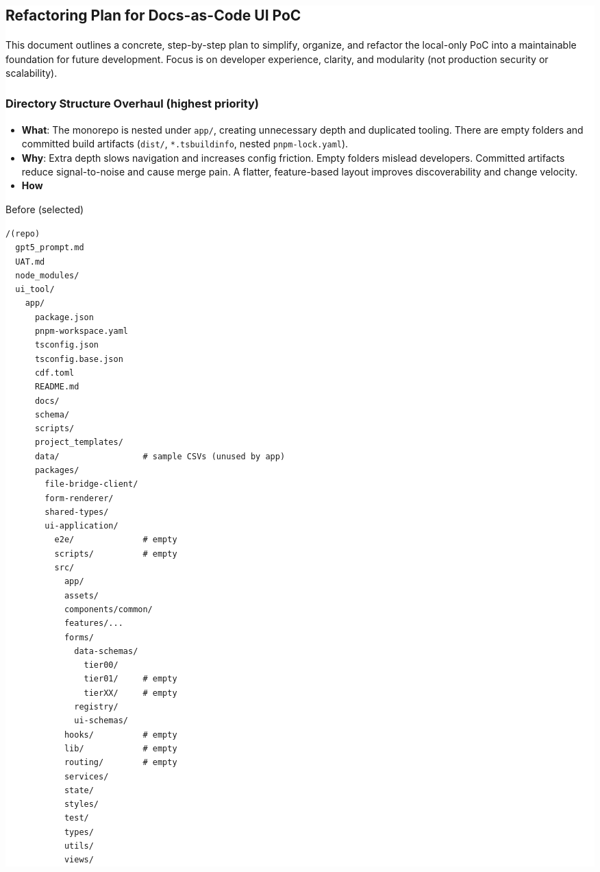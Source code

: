 ## Refactoring Plan for Docs-as-Code UI PoC

This document outlines a concrete, step-by-step plan to simplify, organize, and refactor the local-only PoC into a maintainable foundation for future development. Focus is on developer experience, clarity, and modularity (not production security or scalability).

### Directory Structure Overhaul (highest priority)

- **What**: The monorepo is nested under `app/`, creating unnecessary depth and duplicated tooling. There are empty folders and committed build artifacts (`dist/`, `*.tsbuildinfo`, nested `pnpm-lock.yaml`).
- **Why**: Extra depth slows navigation and increases config friction. Empty folders mislead developers. Committed artifacts reduce signal-to-noise and cause merge pain. A flatter, feature-based layout improves discoverability and change velocity.
- **How**

Before (selected)
```text
/(repo)
  gpt5_prompt.md
  UAT.md
  node_modules/
  ui_tool/
    app/
      package.json
      pnpm-workspace.yaml
      tsconfig.json
      tsconfig.base.json
      cdf.toml
      README.md
      docs/
      schema/
      scripts/
      project_templates/
      data/                 # sample CSVs (unused by app)
      packages/
        file-bridge-client/
        form-renderer/
        shared-types/
        ui-application/
          e2e/              # empty
          scripts/          # empty
          src/
            app/
            assets/
            components/common/
            features/...
            forms/
              data-schemas/
                tier00/
                tier01/     # empty
                tierXX/     # empty
              registry/
              ui-schemas/
            hooks/          # empty
            lib/            # empty
            routing/        # empty
            services/
            state/
            styles/
            test/
            types/
            utils/
            views/
```